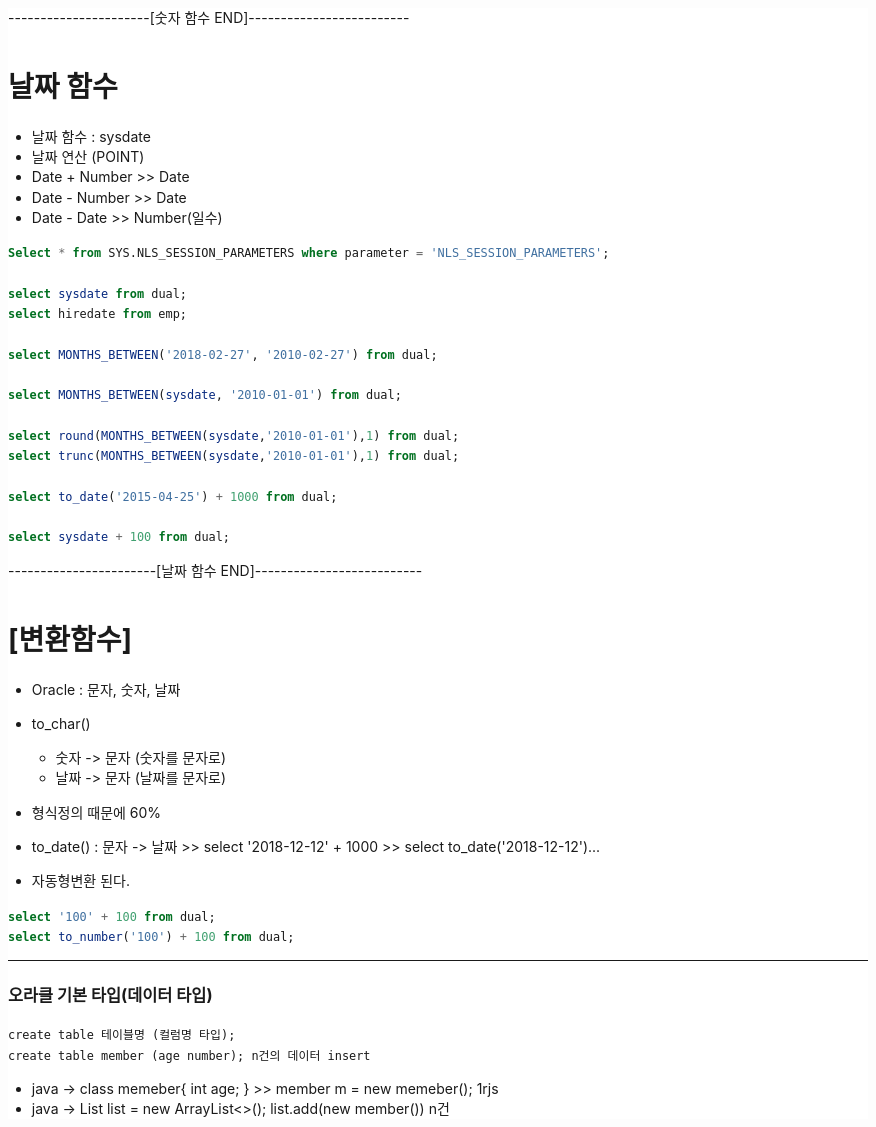----------------------[숫자 함수 END]-------------------------

# 날짜 함수

- 날짜 함수 : sysdate
- 날짜 연산 (POINT)
- Date + Number >> Date
- Date - Number >> Date
- Date - Date >> Number(일수)

~~~sql
Select * from SYS.NLS_SESSION_PARAMETERS where parameter = 'NLS_SESSION_PARAMETERS';

select sysdate from dual;
select hiredate from emp;

select MONTHS_BETWEEN('2018-02-27', '2010-02-27') from dual;

select MONTHS_BETWEEN(sysdate, '2010-01-01') from dual;

select round(MONTHS_BETWEEN(sysdate,'2010-01-01'),1) from dual;
select trunc(MONTHS_BETWEEN(sysdate,'2010-01-01'),1) from dual;

select to_date('2015-04-25') + 1000 from dual;

select sysdate + 100 from dual;
~~~

-----------------------[날짜 함수 END]--------------------------

# [변환함수]

- Oracle : 문자, 숫자, 날짜
- to_char()
    - 숫자 -> 문자 (숫자를 문자로)
    - 날짜 -> 문자 (날짜를 문자로)

- 형식정의 때문에 60%
- to_date() : 문자 -> 날짜 >> select '2018-12-12' + 1000 >> select to_date('2018-12-12')...
- 자동형변환 된다.
~~~sql
select '100' + 100 from dual;
select to_number('100') + 100 from dual;
~~~

---

### 오라클 기본 타입(데이터 타입)
~~~
create table 테이블명 (컬럼명 타입);
create table member (age number); n건의 데이터 insert
~~~
- java -> class memeber{ int age; } >> member m = new memeber(); 1rjs
- java -> List<member> list = new ArrayList<>(); list.add(new member()) n건
